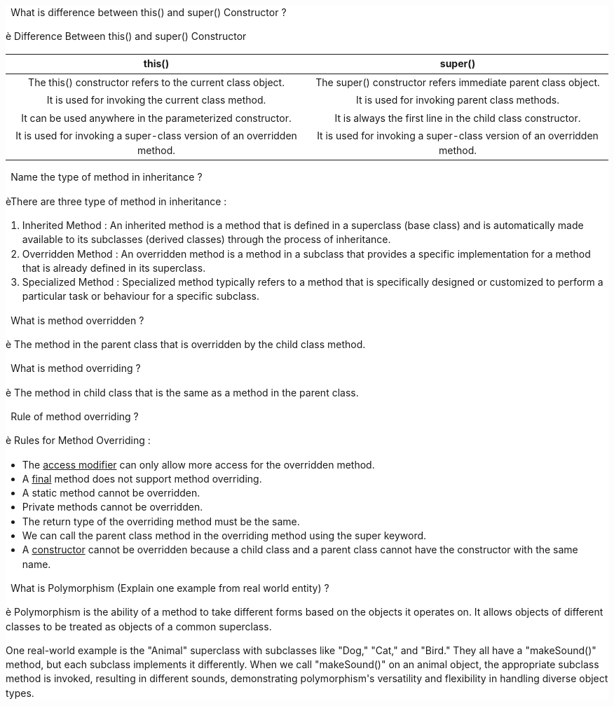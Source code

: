 ` `What is difference between this() and super() Constructor ?

è Difference Between this() and super() Constructor

|                               **this()**                               |                              **super()**                               |
| :--------------------------------------------------------------------: | :--------------------------------------------------------------------: |
|       The this() constructor refers to the current class object.       |     The super() constructor refers immediate parent class object.      |
|           It is used for invoking the current class method.            |             It is used for invoking parent class methods.              |
|       It can be used anywhere in the parameterized constructor.        |      It is always the first line in the child class constructor.       |
| It is used for invoking a super-class version of an overridden method. | It is used for invoking a super-class version of an overridden method. |

` `Name the type of method in inheritance ?

èThere are three type of method in inheritance :

1. Inherited Method : An inherited method is a method that is defined in a superclass (base class) and is automatically made available to its subclasses (derived classes) through the process of inheritance.
1. Overridden Method : An overridden method is a method in a subclass that provides a specific implementation for a method that is already defined in its superclass.
1. Specialized Method : Specialized method typically refers to a method that is specifically designed or customized to perform a particular task or behaviour for a specific subclass.

` `What is method overridden ?

è The method in the parent class that is overridden by the child class method.

` `What is method overriding ?

è The method in child class that is the same as a method in the parent class.

` `Rule of method overriding ?

è Rules for Method Overriding :

- The [access modifier](https://www.edureka.co/blog/access-modifiers-in-java/) can only allow more access for the overridden method.
- A [final](https://www.edureka.co/blog/final-finally-and-finalize-in-java/) method does not support method overriding.
- A static method cannot be overridden.
- Private methods cannot be overridden.
- The return type of the overriding method must be the same.
- We can call the parent class method in the overriding method using the super keyword.
- A [constructor](https://www.edureka.co/blog/constructor-in-java/) cannot be overridden because a child class and a parent class cannot have the constructor with the same name.

` `What is Polymorphism (Explain one example from real world entity) ?

è Polymorphism is the ability of a method to take different forms based on the objects it operates on. It allows objects of different classes to be treated as objects of a common superclass.

One real-world example is the "Animal" superclass with subclasses like "Dog," "Cat," and "Bird." They all have a "makeSound()" method, but each subclass implements it differently. When we call "makeSound()" on an animal object, the appropriate subclass method is invoked, resulting in different sounds, demonstrating polymorphism's versatility and flexibility in handling diverse object types.
